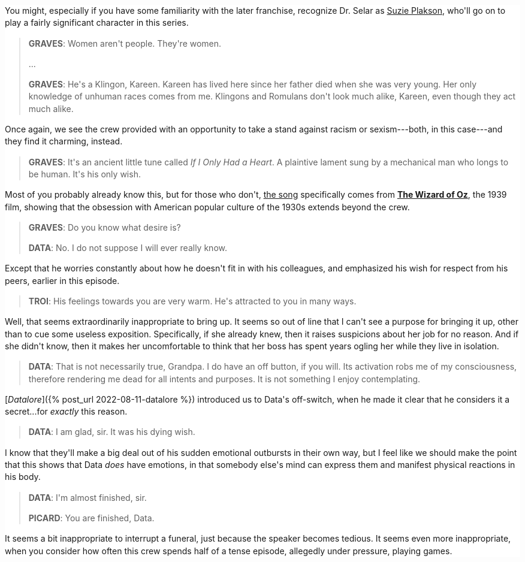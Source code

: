 You might, especially if you have some familiarity with the later franchise, recognize Dr. Selar as [Suzie Plakson](https://en.wikipedia.org/wiki/Suzie_Plakson), who'll go on to play a fairly significant character in this series.

 > **GRAVES**: Women aren't people. They're women.
 >
 > ...
 >
 > **GRAVES**: He's a Klingon, Kareen. Kareen has lived here since her father died when she was very young. Her only knowledge of unhuman races comes from me. Klingons and Romulans don't look much alike, Kareen, even though they act much alike.

Once again, we see the crew provided with an opportunity to take a stand against racism or sexism---both, in this case---and they find it charming, instead.

 > **GRAVES**: It's an ancient little tune called *If I Only Had a Heart*. A plaintive lament sung by a mechanical man who longs to be human. It's his only wish.

Most of you probably already know this, but for those who don't, [the song](https://en.wikipedia.org/wiki/If_I_Only_Had_a_Brain) specifically comes from [**The Wizard of Oz**](https://en.wikipedia.org/wiki/The_Wizard_of_Oz_%281939_film%29), the 1939 film, showing that the obsession with American popular culture of the 1930s extends beyond the crew.

 > **GRAVES**: Do you know what desire is?
 >
 > **DATA**: No. I do not suppose I will ever really know.

Except that he worries constantly about how he doesn't fit in with his colleagues, and emphasized his wish for respect from his peers, earlier in this episode.

 > **TROI**: His feelings towards you are very warm. He's attracted to you in many ways.

Well, that seems extraordinarily inappropriate to bring up.  It seems so out of line that I can't see a purpose for bringing it up, other than to cue some useless exposition.  Specifically, if she already knew, then it raises suspicions about her job for no reason.  And if she didn't know, then it makes her uncomfortable to think that her boss has spent years ogling her while they live in isolation.

 > **DATA**: That is not necessarily true, Grandpa. I do have an off button, if you will. Its activation robs me of my consciousness, therefore rendering me dead for all intents and purposes. It is not something I enjoy contemplating.

[*Datalore*]({% post_url 2022-08-11-datalore %}) introduced us to Data's off-switch, when he made it clear that he considers it a secret...for *exactly* this reason.

 > **DATA**: I am glad, sir. It was his dying wish.

I know that they'll make a big deal out of his sudden emotional outbursts in their own way, but I feel like we should make the point that this shows that Data *does* have emotions, in that somebody else's mind can express them and manifest physical reactions in his body.

 > **DATA**: I'm almost finished, sir.
 >
 > **PICARD**: You are finished, Data.

It seems a bit inappropriate to interrupt a funeral, just because the speaker becomes tedious.  It seems even more inappropriate, when you consider how often this crew spends half of a tense episode, allegedly under pressure, playing games.
